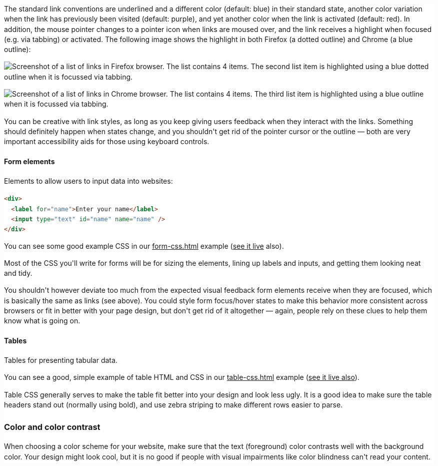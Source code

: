 The standard link conventions are underlined and a different color (default: blue) in their standard state, another color variation when the link has previously been visited (default: purple), and yet another color when the link is activated (default: red). In addition, the mouse pointer changes to a pointer icon when links are moused over, and the link receives a highlight when focused (e.g. via tabbing) or activated. The following image shows the highlight in both Firefox (a dotted outline) and Chrome (a blue outline):

![Screenshot of a list of links in Firefox browser. The list contains 4 items. The second list item is highlighted using a blue dotted outline when it is focussed via tabbing.](focus-highlight-firefox.png)

![Screenshot of a list of links in Chrome browser. The list contains 4 items. The third list item is highlighted using a blue outline when it is focussed via tabbing.](focus-highlight-chrome.png)

You can be creative with link styles, as long as you keep giving users feedback when they interact with the links. Something should definitely happen when states change, and you shouldn't get rid of the pointer cursor or the outline — both are very important accessibility aids for those using keyboard controls.

#### Form elements

Elements to allow users to input data into websites:

```html
<div>
  <label for="name">Enter your name</label>
  <input type="text" id="name" name="name" />
</div>
```

You can see some good example CSS in our [form-css.html](https://github.com/mdn/learning-area/blob/main/accessibility/css/form-css.html) example ([see it live](https://mdn.github.io/learning-area/accessibility/css/form-css.html) also).

Most of the CSS you'll write for forms will be for sizing the elements, lining up labels and inputs, and getting them looking neat and tidy.

You shouldn't however deviate too much from the expected visual feedback form elements receive when they are focused, which is basically the same as links (see above). You could style form focus/hover states to make this behavior more consistent across browsers or fit in better with your page design, but don't get rid of it altogether — again, people rely on these clues to help them know what is going on.

#### Tables

Tables for presenting tabular data.

You can see a good, simple example of table HTML and CSS in our [table-css.html](https://github.com/mdn/learning-area/blob/main/accessibility/css/table-css.html) example ([see it live also](https://mdn.github.io/learning-area/accessibility/css/table-css.html)).

Table CSS generally serves to make the table fit better into your design and look less ugly. It is a good idea to make sure the table headers stand out (normally using bold), and use zebra striping to make different rows easier to parse.

### Color and color contrast

When choosing a color scheme for your website, make sure that the text (foreground) color contrasts well with the background color. Your design might look cool, but it is no good if people with visual impairments like color blindness can't read your content.
